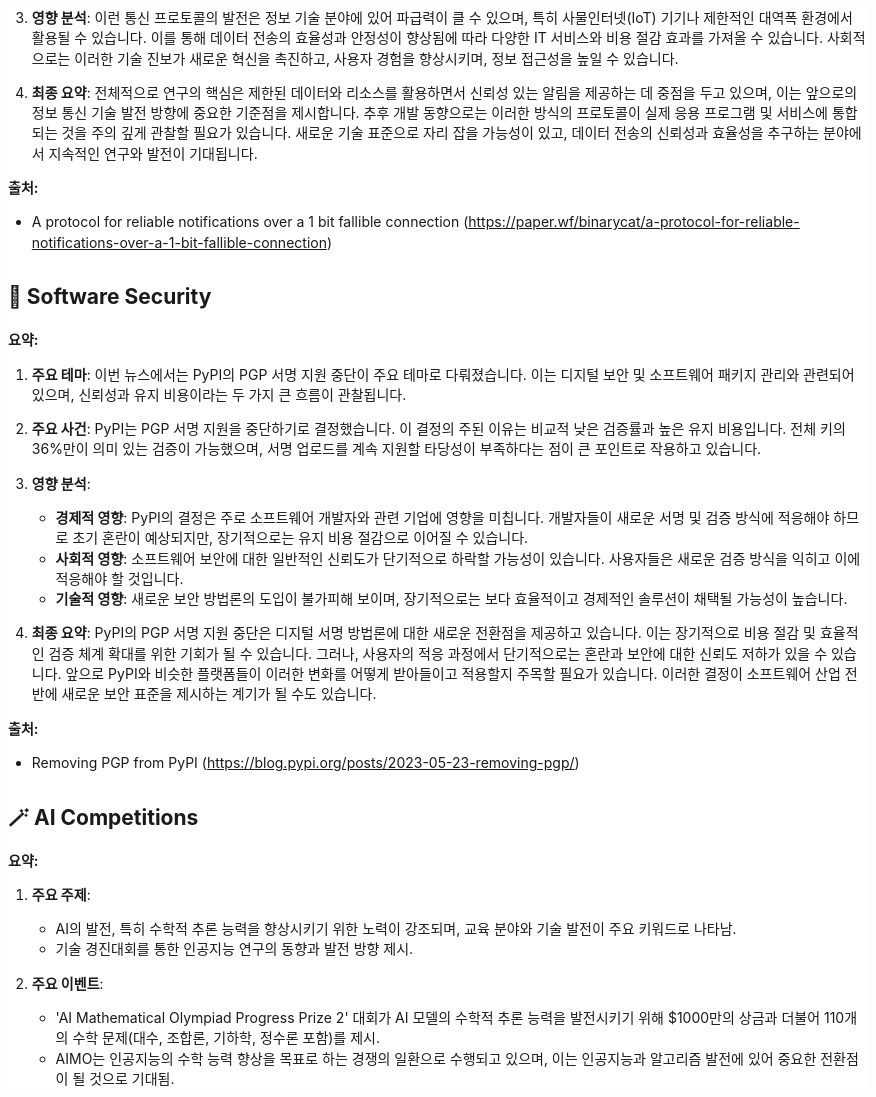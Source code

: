 3. **영향 분석**:
   이런 통신 프로토콜의 발전은 정보 기술 분야에 있어 파급력이 클 수 있으며, 특히 사물인터넷(IoT) 기기나 제한적인 대역폭 환경에서 활용될 수 있습니다. 이를 통해 데이터 전송의 효율성과 안정성이 향상됨에 따라 다양한 IT 서비스와 비용 절감 효과를 가져올 수 있습니다. 사회적으로는 이러한 기술 진보가 새로운 혁신을 촉진하고, 사용자 경험을 향상시키며, 정보 접근성을 높일 수 있습니다.

4. **최종 요약**:
   전체적으로 연구의 핵심은 제한된 데이터와 리소스를 활용하면서 신뢰성 있는 알림을 제공하는 데 중점을 두고 있으며, 이는 앞으로의 정보 통신 기술 발전 방향에 중요한 기준점을 제시합니다. 추후 개발 동향으로는 이러한 방식의 프로토콜이 실제 응용 프로그램 및 서비스에 통합되는 것을 주의 깊게 관찰할 필요가 있습니다. 새로운 기술 표준으로 자리 잡을 가능성이 있고, 데이터 전송의 신뢰성과 효율성을 추구하는 분야에서 지속적인 연구와 발전이 기대됩니다.

**출처:**

 - A protocol for reliable notifications over a 1 bit fallible connection (https://paper.wf/binarycat/a-protocol-for-reliable-notifications-over-a-1-bit-fallible-connection)


## 🤩 Software Security

**요약:**

1. **주요 테마**:
   이번 뉴스에서는 PyPI의 PGP 서명 지원 중단이 주요 테마로 다뤄졌습니다. 이는 디지털 보안 및 소프트웨어 패키지 관리와 관련되어 있으며, 신뢰성과 유지 비용이라는 두 가지 큰 흐름이 관찰됩니다.

2. **주요 사건**:
   PyPI는 PGP 서명 지원을 중단하기로 결정했습니다. 이 결정의 주된 이유는 비교적 낮은 검증률과 높은 유지 비용입니다. 전체 키의 36%만이 의미 있는 검증이 가능했으며, 서명 업로드를 계속 지원할 타당성이 부족하다는 점이 큰 포인트로 작용하고 있습니다.

3. **영향 분석**:
   - **경제적 영향**: PyPI의 결정은 주로 소프트웨어 개발자와 관련 기업에 영향을 미칩니다. 개발자들이 새로운 서명 및 검증 방식에 적응해야 하므로 초기 혼란이 예상되지만, 장기적으로는 유지 비용 절감으로 이어질 수 있습니다.
   - **사회적 영향**: 소프트웨어 보안에 대한 일반적인 신뢰도가 단기적으로 하락할 가능성이 있습니다. 사용자들은 새로운 검증 방식을 익히고 이에 적응해야 할 것입니다.
   - **기술적 영향**: 새로운 보안 방법론의 도입이 불가피해 보이며, 장기적으로는 보다 효율적이고 경제적인 솔루션이 채택될 가능성이 높습니다.

4. **최종 요약**:
   PyPI의 PGP 서명 지원 중단은 디지털 서명 방법론에 대한 새로운 전환점을 제공하고 있습니다. 이는 장기적으로 비용 절감 및 효율적인 검증 체계 확대를 위한 기회가 될 수 있습니다. 그러나, 사용자의 적응 과정에서 단기적으로는 혼란과 보안에 대한 신뢰도 저하가 있을 수 있습니다. 앞으로 PyPI와 비슷한 플랫폼들이 이러한 변화를 어떻게 받아들이고 적용할지 주목할 필요가 있습니다. 이러한 결정이 소프트웨어 산업 전반에 새로운 보안 표준을 제시하는 계기가 될 수도 있습니다.

**출처:**

 - Removing PGP from PyPI (https://blog.pypi.org/posts/2023-05-23-removing-pgp/)


## 🪄 AI Competitions

**요약:**

1. **주요 주제**:
   - AI의 발전, 특히 수학적 추론 능력을 향상시키기 위한 노력이 강조되며, 교육 분야와 기술 발전이 주요 키워드로 나타남.
   - 기술 경진대회를 통한 인공지능 연구의 동향과 발전 방향 제시.

2. **주요 이벤트**:
   - 'AI Mathematical Olympiad Progress Prize 2' 대회가 AI 모델의 수학적 추론 능력을 발전시키기 위해 $1000만의 상금과 더불어 110개의 수학 문제(대수, 조합론, 기하학, 정수론 포함)를 제시.
   - AIMO는 인공지능의 수학 능력 향상을 목표로 하는 경쟁의 일환으로 수행되고 있으며, 이는 인공지능과 알고리즘 발전에 있어 중요한 전환점이 될 것으로 기대됨.
